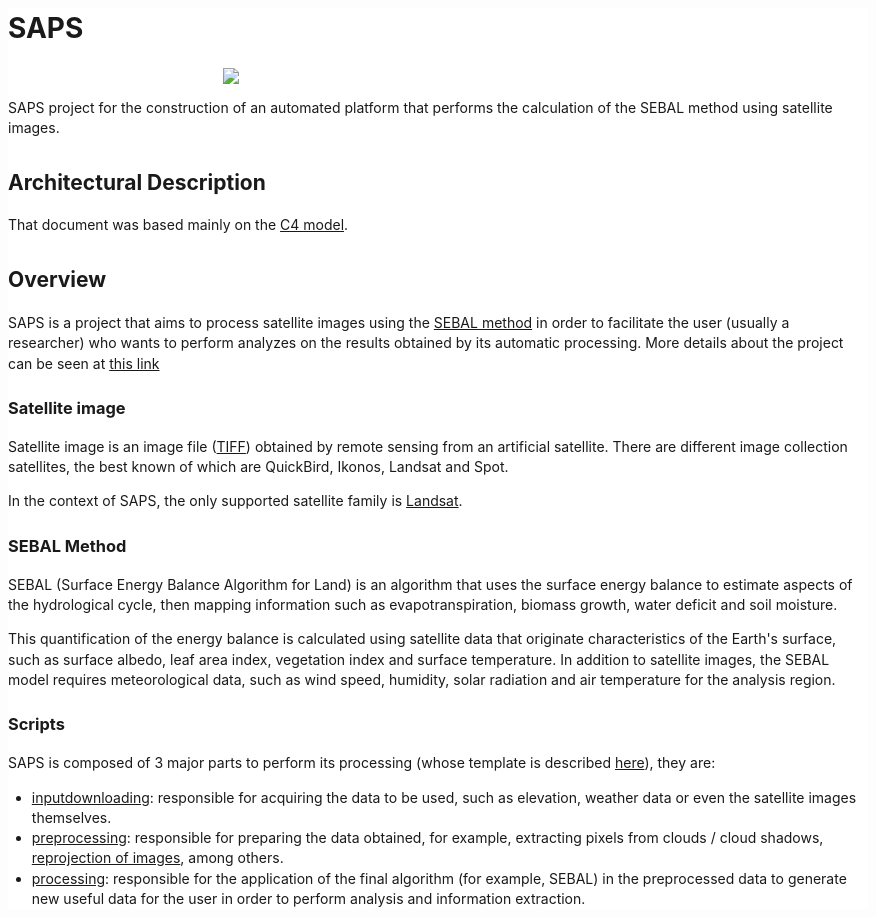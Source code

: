 # SAPS

<img src="./img/logo.png" style="width: 50%; display: flex; margin: 0 auto;"/>

SAPS project for the construction of an automated platform that performs the calculation of the SEBAL method using satellite images.

## Architectural Description

That document was based mainly on the [C4 model](https://c4model.com/).

## Overview

SAPS is a project that aims to process satellite images using the [SEBAL method](https://en.wikipedia.org/wiki/SEBAL) in order to facilitate the user (usually a researcher) who wants to perform analyzes on the results obtained by its automatic processing. More details about the project can be seen at [this link](https://www.sciencedirect.com/science/article/pii/S0098300419302961)

### Satellite image

Satellite image is an image file ([TIFF](https://en.wikipedia.org/wiki/TIFF)) obtained by remote sensing from an artificial satellite. There are different image collection satellites, the best known of which are QuickBird, Ikonos, Landsat and Spot.

In the context of SAPS, the only supported satellite family is [Landsat](https://en.wikipedia.org/wiki/Landsat_program).

### SEBAL Method

SEBAL (Surface Energy Balance Algorithm for Land) is an algorithm that uses the surface energy balance to estimate aspects of the hydrological cycle, then mapping information such as evapotranspiration, biomass growth, water deficit and soil moisture.

This quantification of the energy balance is calculated using satellite data that originate characteristics of the Earth's surface, such as surface albedo, leaf area index, vegetation index and surface temperature. In addition to satellite images, the SEBAL model requires meteorological data, such as wind speed, humidity, solar radiation and air temperature for the analysis region.

### Scripts

SAPS is composed of 3 major parts to perform its processing (whose template is described [here](https://github.com/ufcg-lsd/saps-scripts-template)), they are:
- [inputdownloading](https://github.com/ufcg-lsd/saps-scripts-inputdownload): responsible for acquiring the data to be used, such as elevation, weather data or even the satellite images themselves.
- [preprocessing](https://github.com/ufcg-lsd/saps-scripts-preprocessing): responsible for preparing the data obtained, for example, extracting pixels from clouds / cloud shadows, [reprojection of images](https://docs.qgis.org/2.14/pt_BR/docs/user_manual/working_with_projections/working_with_projections.html), among others.
- [processing](https://github.com/ufcg-lsd/saps-scripts-processing): responsible for the application of the final algorithm (for example, SEBAL) in the preprocessed data to generate new useful data for the user in order to perform analysis and information extraction.
